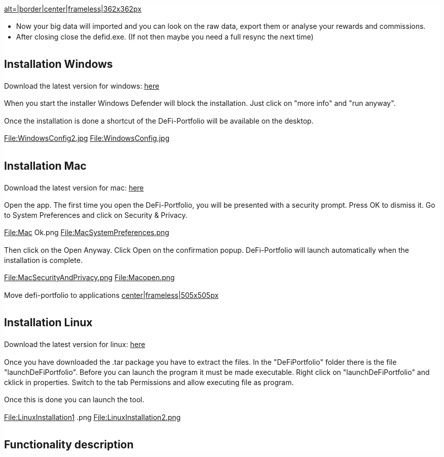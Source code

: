 [alt=\|border\|center\|frameless\|362x362px](/File:FirewallPermission.png "wikilink")

- Now your big data will imported and you can look on the raw data,
  export them or analyse your rewards and commissions.
- After closing close the defid.exe. (If not then maybe you need a full
  resync the next time)

## Installation Windows

Download the latest version for windows:
[here](https://github.com/DeFi-PortfolioManagement/defi-portfolio/releases/latest)

When you start the installer Windows Defender will block the
installation. Just click on "more info" and "run anyway".

Once the installation is done a shortcut of the DeFi-Portfolio will be
available on the desktop.

<File:WindowsConfig2.jpg> <File:WindowsConfig.jpg>

## Installation Mac

Download the latest version for mac:
[here](https://github.com/DeFi-PortfolioManagement/defi-portfolio/releases/latest)

Open the app. The first time you open the DeFi-Portfolio, you will be
presented with a security prompt. Press OK to dismiss it. Go to System
Preferences and click on Security & Privacy.

<File:Mac> Ok.png <File:MacSystemPreferences.png>

Then click on the Open Anyway. Click Open on the confirmation popup.
DeFi-Portfolio will launch automatically when the installation is
complete.

<File:MacSecurityAndPrivacy.png> <File:Macopen.png>

Move defi-portfolio to applications
[center\|frameless\|505x505px](/File:MacInstallation.jpg "wikilink")

## Installation Linux

Download the latest version for linux:
[here](https://github.com/DeFi-PortfolioManagement/defi-portfolio/releases/latest)

Once you have downloaded the .tar package you have to extract the files.
In the "DeFiPortfolio" folder there is the file "launchDeFiPortfolio".
Before you can launch the program it must be made executable. Right
click on "launchDeFiPortfolio" and cklick in properties. Switch to the
tab Permissions and allow executing file as program.

Once this is done you can launch the tool.

<File:LinuxInstallation1> .png <File:LinuxInstallation2.png>

## Functionality description
